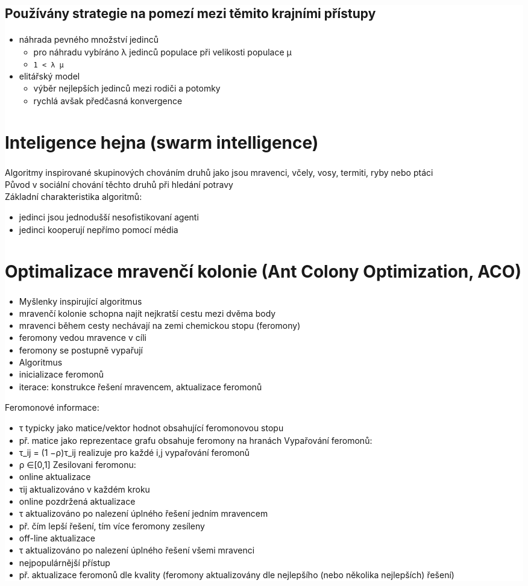## Používány strategie na pomezí mezi těmito krajními přístupy
 - náhrada pevného množství jedinců
	 - pro náhradu vybíráno λ jedinců populace při velikosti populace μ
	 - `1 < λ μ`
 - elitářský model
	- výběr nejlepších jedinců mezi rodiči a potomky
	- rychlá avšak předčasná konvergence
	
	
# Inteligence hejna (swarm intelligence)

Algoritmy inspirované skupinových chováním druhů jako jsou mravenci, včely, vosy, termiti, ryby nebo ptáci  
Původ v sociální chování těchto druhů při hledání potravy  
Základní charakteristika algoritmů:
 - jedinci jsou jednodušší nesofistikovaní agenti
 - jedinci kooperují nepřímo pomocí média


# Optimalizace mravenčí kolonie (Ant Colony Optimization, ACO)
 - Myšlenky inspirující algoritmus
  - mravenčí kolonie schopna najít nejkratší cestu mezi dvěma body
  - mravenci během cesty nechávají na zemi chemickou stopu (feromony)
  - feromony vedou mravence v cíli
  - feromony se postupně vypařují
 - Algoritmus
  - inicializace feromonů
  - iterace: konstrukce řešení mravencem, aktualizace feromonů

Feromonové informace:
 - τ typicky jako matice/vektor hodnot obsahující feromonovou stopu
 - př. matice jako reprezentace grafu obsahuje feromony na hranách
Vypařování feromonů:
 - τ_ij = (1 −ρ)τ_ij realizuje pro každé i,j vypařování feromonů
 - ρ ∈[0,1]
Zesilovani feromonu:
 - online aktualizace
  - τij aktualizováno v každém kroku
 - online pozdržená aktualizace
  - τ aktualizováno po nalezení úplného řešení jedním mravencem
  - př. čím lepší řešení, tím více feromony zesíleny
 - off-line aktualizace
  - τ aktualizováno po nalezení úplného řešení všemi mravenci
  - nejpopulárnější přístup
  - př. aktualizace feromonů dle kvality (feromony aktualizovány dle nejlepšího (nebo několika nejlepších) řešení)


